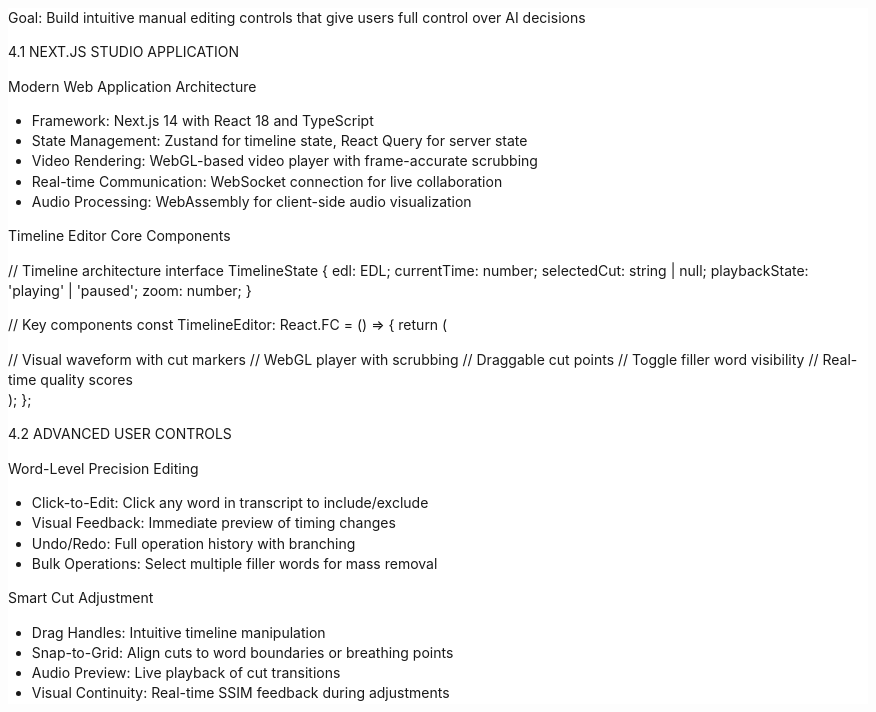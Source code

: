   Goal: Build intuitive manual editing controls that give users full
  control over AI decisions

  4.1 NEXT.JS STUDIO APPLICATION

  Modern Web Application Architecture

  - Framework: Next.js 14 with React 18 and TypeScript
  - State Management: Zustand for timeline state, React Query for
  server state
  - Video Rendering: WebGL-based video player with frame-accurate
  scrubbing
  - Real-time Communication: WebSocket connection for live
  collaboration
  - Audio Processing: WebAssembly for client-side audio visualization

  Timeline Editor Core Components

  // Timeline architecture
  interface TimelineState {
    edl: EDL;
    currentTime: number;
    selectedCut: string | null;
    playbackState: 'playing' | 'paused';
    zoom: number;
  }

  // Key components
  const TimelineEditor: React.FC = () => {
    return (
      <div className="timeline-container">
        <AudioWaveform />      // Visual waveform with cut markers
        <VideoPreview />       // WebGL player with scrubbing
        <CutMarkers />         // Draggable cut points
        <FillerWordOverlay />  // Toggle filler word visibility
        <QualityIndicators />  // Real-time quality scores
      </div>
    );
  };

  4.2 ADVANCED USER CONTROLS

  Word-Level Precision Editing

  - Click-to-Edit: Click any word in transcript to include/exclude
  - Visual Feedback: Immediate preview of timing changes
  - Undo/Redo: Full operation history with branching
  - Bulk Operations: Select multiple filler words for mass removal

  Smart Cut Adjustment

  - Drag Handles: Intuitive timeline manipulation
  - Snap-to-Grid: Align cuts to word boundaries or breathing points
  - Audio Preview: Live playback of cut transitions
  - Visual Continuity: Real-time SSIM feedback during adjustments
